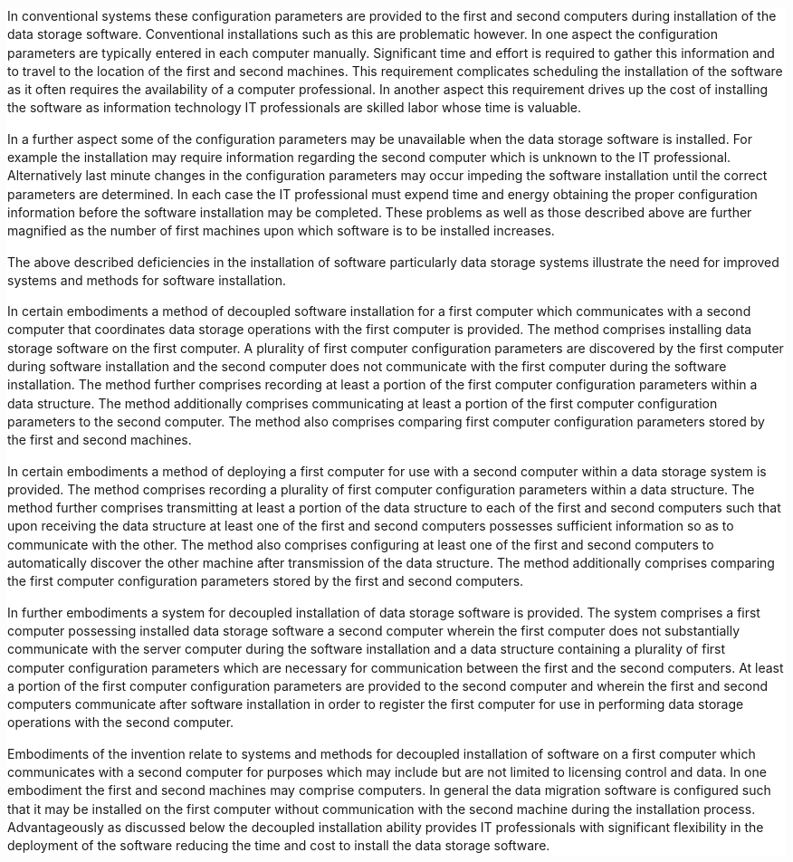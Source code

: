 In conventional systems these configuration parameters are provided to the first and second computers during installation of the data storage software. Conventional installations such as this are problematic however. In one aspect the configuration parameters are typically entered in each computer manually. Significant time and effort is required to gather this information and to travel to the location of the first and second machines. This requirement complicates scheduling the installation of the software as it often requires the availability of a computer professional. In another aspect this requirement drives up the cost of installing the software as information technology IT professionals are skilled labor whose time is valuable.

In a further aspect some of the configuration parameters may be unavailable when the data storage software is installed. For example the installation may require information regarding the second computer which is unknown to the IT professional. Alternatively last minute changes in the configuration parameters may occur impeding the software installation until the correct parameters are determined. In each case the IT professional must expend time and energy obtaining the proper configuration information before the software installation may be completed. These problems as well as those described above are further magnified as the number of first machines upon which software is to be installed increases.

The above described deficiencies in the installation of software particularly data storage systems illustrate the need for improved systems and methods for software installation.

In certain embodiments a method of decoupled software installation for a first computer which communicates with a second computer that coordinates data storage operations with the first computer is provided. The method comprises installing data storage software on the first computer. A plurality of first computer configuration parameters are discovered by the first computer during software installation and the second computer does not communicate with the first computer during the software installation. The method further comprises recording at least a portion of the first computer configuration parameters within a data structure. The method additionally comprises communicating at least a portion of the first computer configuration parameters to the second computer. The method also comprises comparing first computer configuration parameters stored by the first and second machines.

In certain embodiments a method of deploying a first computer for use with a second computer within a data storage system is provided. The method comprises recording a plurality of first computer configuration parameters within a data structure. The method further comprises transmitting at least a portion of the data structure to each of the first and second computers such that upon receiving the data structure at least one of the first and second computers possesses sufficient information so as to communicate with the other. The method also comprises configuring at least one of the first and second computers to automatically discover the other machine after transmission of the data structure. The method additionally comprises comparing the first computer configuration parameters stored by the first and second computers.

In further embodiments a system for decoupled installation of data storage software is provided. The system comprises a first computer possessing installed data storage software a second computer wherein the first computer does not substantially communicate with the server computer during the software installation and a data structure containing a plurality of first computer configuration parameters which are necessary for communication between the first and the second computers. At least a portion of the first computer configuration parameters are provided to the second computer and wherein the first and second computers communicate after software installation in order to register the first computer for use in performing data storage operations with the second computer.

Embodiments of the invention relate to systems and methods for decoupled installation of software on a first computer which communicates with a second computer for purposes which may include but are not limited to licensing control and data. In one embodiment the first and second machines may comprise computers. In general the data migration software is configured such that it may be installed on the first computer without communication with the second machine during the installation process. Advantageously as discussed below the decoupled installation ability provides IT professionals with significant flexibility in the deployment of the software reducing the time and cost to install the data storage software.
